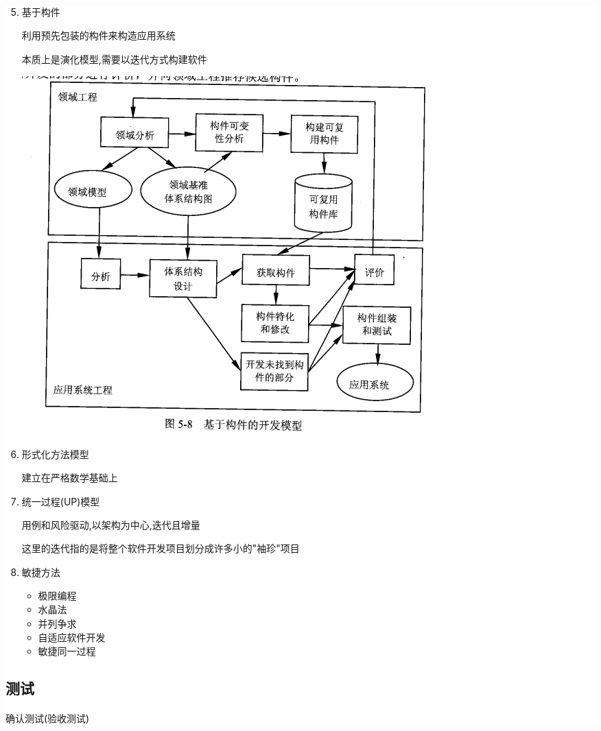 5. 基于构件

   利用预先包装的构件来构造应用系统

   本质上是演化模型,需要以迭代方式构建软件

   ![image-20221111143201421](assets/image-20221111143201421.png)

6. 形式化方法模型

   建立在严格数学基础上

7. 统一过程(UP)模型

   用例和风险驱动,以架构为中心,迭代且增量

   这里的迭代指的是将整个软件开发项目划分成许多小的"袖珍"项目

8. 敏捷方法

   - 极限编程
   - 水晶法
   - 并列争求
   - 自适应软件开发
   - 敏捷同一过程

## 测试

确认测试(验收测试)
